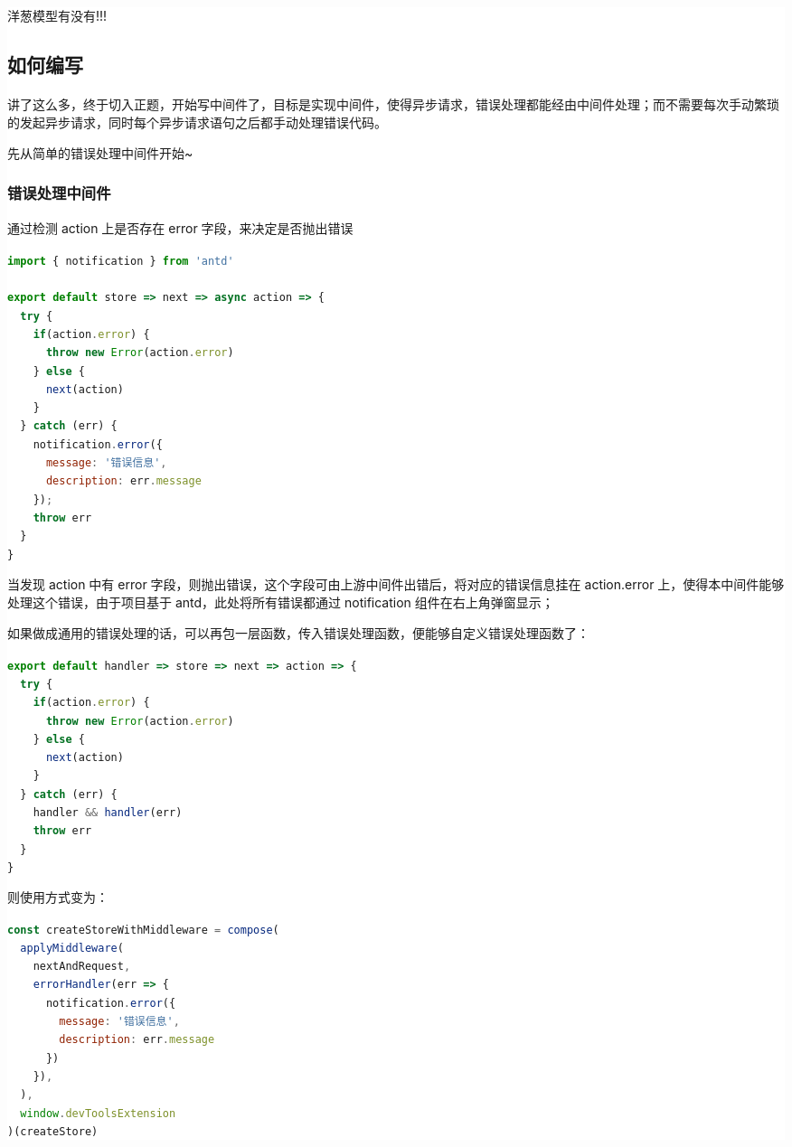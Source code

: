 洋葱模型有没有!!!

## 如何编写

讲了这么多，终于切入正题，开始写中间件了，目标是实现中间件，使得异步请求，错误处理都能经由中间件处理；而不需要每次手动繁琐的发起异步请求，同时每个异步请求语句之后都手动处理错误代码。

先从简单的错误处理中间件开始~

### 错误处理中间件

通过检测 action 上是否存在 error 字段，来决定是否抛出错误

```js
import { notification } from 'antd'

export default store => next => async action => {
  try {
    if(action.error) {
      throw new Error(action.error)
    } else {
      next(action)
    }
  } catch (err) {
    notification.error({
      message: '错误信息',
      description: err.message
    });
    throw err
  }
}
```

当发现 action 中有 error 字段，则抛出错误，这个字段可由上游中间件出错后，将对应的错误信息挂在 action.error 上，使得本中间件能够处理这个错误，由于项目基于 antd，此处将所有错误都通过 notification 组件在右上角弹窗显示；

如果做成通用的错误处理的话，可以再包一层函数，传入错误处理函数，便能够自定义错误处理函数了：

```js
export default handler => store => next => action => {
  try {
    if(action.error) {
      throw new Error(action.error)
    } else {
      next(action)
    }
  } catch (err) {
    handler && handler(err)
    throw err
  }
}
```

则使用方式变为：

```js
const createStoreWithMiddleware = compose(
  applyMiddleware(
    nextAndRequest,
    errorHandler(err => {
      notification.error({
        message: '错误信息',
        description: err.message
      })
    }),
  ),
  window.devToolsExtension
)(createStore)
```